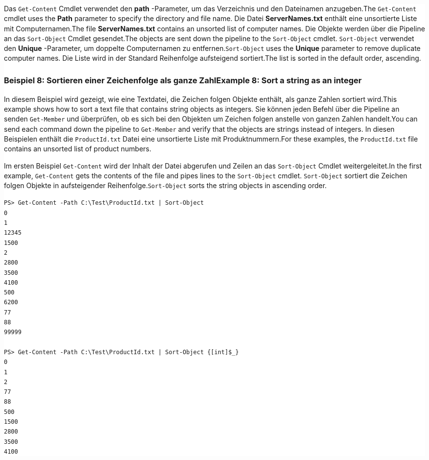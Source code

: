 <span data-ttu-id="a9116-178">Das `Get-Content` Cmdlet verwendet den **path** -Parameter, um das Verzeichnis und den Dateinamen anzugeben.</span><span class="sxs-lookup"><span data-stu-id="a9116-178">The `Get-Content` cmdlet uses the **Path** parameter to specify the directory and file name.</span></span> <span data-ttu-id="a9116-179">Die Datei **ServerNames.txt** enthält eine unsortierte Liste mit Computernamen.</span><span class="sxs-lookup"><span data-stu-id="a9116-179">The file **ServerNames.txt** contains an unsorted list of computer names.</span></span> <span data-ttu-id="a9116-180">Die Objekte werden über die Pipeline an das `Sort-Object` Cmdlet gesendet.</span><span class="sxs-lookup"><span data-stu-id="a9116-180">The objects are sent down the pipeline to the `Sort-Object` cmdlet.</span></span> <span data-ttu-id="a9116-181">`Sort-Object` verwendet den **Unique** -Parameter, um doppelte Computernamen zu entfernen.</span><span class="sxs-lookup"><span data-stu-id="a9116-181">`Sort-Object` uses the **Unique** parameter to remove duplicate computer names.</span></span> <span data-ttu-id="a9116-182">Die Liste wird in der Standard Reihenfolge aufsteigend sortiert.</span><span class="sxs-lookup"><span data-stu-id="a9116-182">The list is sorted in the default order, ascending.</span></span>

### <span data-ttu-id="a9116-183">Beispiel 8: Sortieren einer Zeichenfolge als ganze Zahl</span><span class="sxs-lookup"><span data-stu-id="a9116-183">Example 8: Sort a string as an integer</span></span>

<span data-ttu-id="a9116-184">In diesem Beispiel wird gezeigt, wie eine Textdatei, die Zeichen folgen Objekte enthält, als ganze Zahlen sortiert wird.</span><span class="sxs-lookup"><span data-stu-id="a9116-184">This example shows how to sort a text file that contains string objects as integers.</span></span> <span data-ttu-id="a9116-185">Sie können jeden Befehl über die Pipeline an senden `Get-Member` und überprüfen, ob es sich bei den Objekten um Zeichen folgen anstelle von ganzen Zahlen handelt.</span><span class="sxs-lookup"><span data-stu-id="a9116-185">You can send each command down the pipeline to `Get-Member` and verify that the objects are strings instead of integers.</span></span> <span data-ttu-id="a9116-186">In diesen Beispielen enthält die `ProductId.txt` Datei eine unsortierte Liste mit Produktnummern.</span><span class="sxs-lookup"><span data-stu-id="a9116-186">For these examples, the `ProductId.txt` file contains an unsorted list of product numbers.</span></span>

<span data-ttu-id="a9116-187">Im ersten Beispiel `Get-Content` wird der Inhalt der Datei abgerufen und Zeilen an das `Sort-Object` Cmdlet weitergeleitet.</span><span class="sxs-lookup"><span data-stu-id="a9116-187">In the first example, `Get-Content` gets the contents of the file and pipes lines to the `Sort-Object` cmdlet.</span></span> <span data-ttu-id="a9116-188">`Sort-Object` sortiert die Zeichen folgen Objekte in aufsteigender Reihenfolge.</span><span class="sxs-lookup"><span data-stu-id="a9116-188">`Sort-Object` sorts the string objects in ascending order.</span></span>

```
PS> Get-Content -Path C:\Test\ProductId.txt | Sort-Object
0
1
12345
1500
2
2800
3500
4100
500
6200
77
88
99999

PS> Get-Content -Path C:\Test\ProductId.txt | Sort-Object {[int]$_}
0
1
2
77
88
500
1500
2800
3500
4100
```